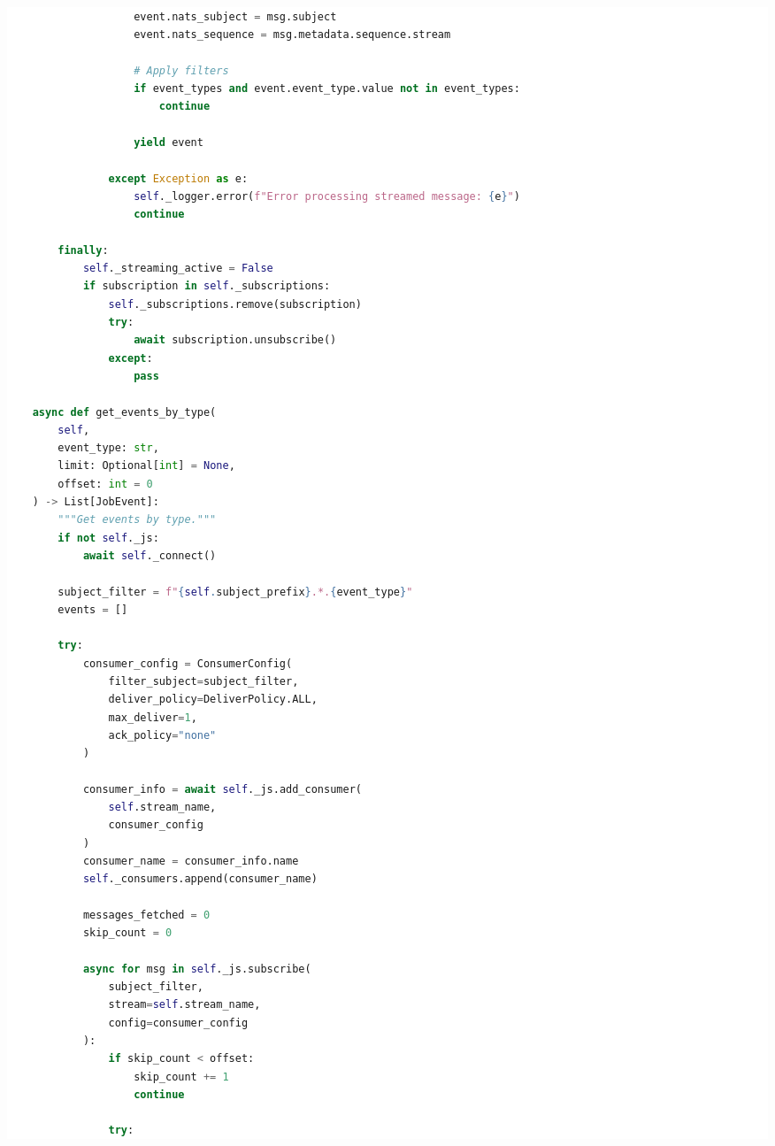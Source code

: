 ```python
                    event.nats_subject = msg.subject
                    event.nats_sequence = msg.metadata.sequence.stream
                    
                    # Apply filters
                    if event_types and event.event_type.value not in event_types:
                        continue
                    
                    yield event
                    
                except Exception as e:
                    self._logger.error(f"Error processing streamed message: {e}")
                    continue
                    
        finally:
            self._streaming_active = False
            if subscription in self._subscriptions:
                self._subscriptions.remove(subscription)
                try:
                    await subscription.unsubscribe()
                except:
                    pass
    
    async def get_events_by_type(
        self,
        event_type: str,
        limit: Optional[int] = None,
        offset: int = 0
    ) -> List[JobEvent]:
        """Get events by type."""
        if not self._js:
            await self._connect()
        
        subject_filter = f"{self.subject_prefix}.*.{event_type}"
        events = []
        
        try:
            consumer_config = ConsumerConfig(
                filter_subject=subject_filter,
                deliver_policy=DeliverPolicy.ALL,
                max_deliver=1,
                ack_policy="none"
            )
            
            consumer_info = await self._js.add_consumer(
                self.stream_name,
                consumer_config
            )
            consumer_name = consumer_info.name
            self._consumers.append(consumer_name)
            
            messages_fetched = 0
            skip_count = 0
            
            async for msg in self._js.subscribe(
                subject_filter,
                stream=self.stream_name,
                config=consumer_config
            ):
                if skip_count < offset:
                    skip_count += 1
                    continue
                
                try:
```